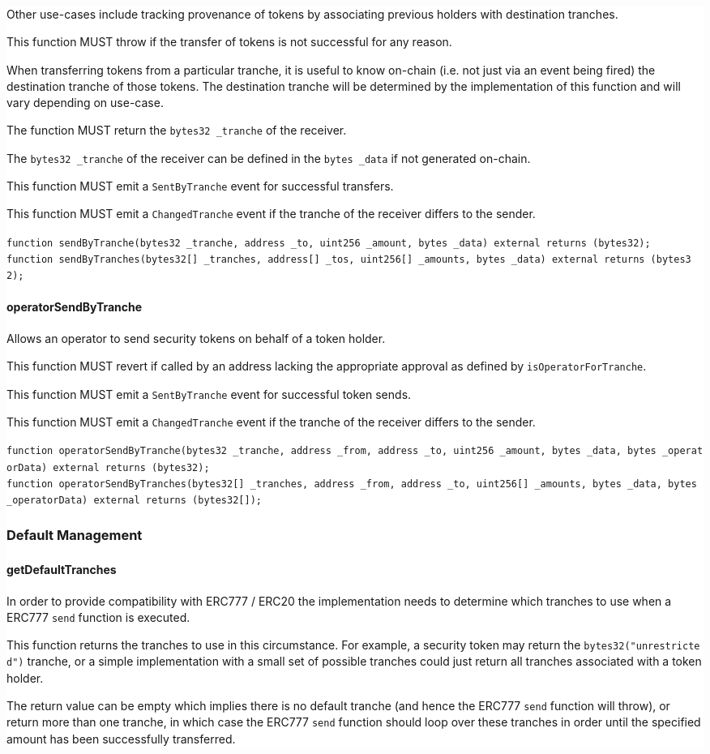 Other use-cases include tracking provenance of tokens by associating previous holders with destination tranches.

This function MUST throw if the transfer of tokens is not successful for any reason.

When transferring tokens from a particular tranche, it is useful to know on-chain (i.e. not just via an event being fired) the destination tranche of those tokens. The destination tranche will be determined by the implementation of this function and will vary depending on use-case.

The function MUST return the `bytes32 _tranche` of the receiver.

The `bytes32 _tranche` of the receiver can be defined in the `bytes _data` if not generated on-chain.

This function MUST emit a `SentByTranche` event for successful transfers.

This function MUST emit a `ChangedTranche` event if the tranche of the receiver differs to the sender.

``` solidity
function sendByTranche(bytes32 _tranche, address _to, uint256 _amount, bytes _data) external returns (bytes32);
function sendByTranches(bytes32[] _tranches, address[] _tos, uint256[] _amounts, bytes _data) external returns (bytes32);
```

#### operatorSendByTranche

Allows an operator to send security tokens on behalf of a token holder.

This function MUST revert if called by an address lacking the appropriate approval as defined by `isOperatorForTranche`.

This function MUST emit a `SentByTranche` event for successful token sends.

This function MUST emit a `ChangedTranche` event if the tranche of the receiver differs to the sender.

``` solidity
function operatorSendByTranche(bytes32 _tranche, address _from, address _to, uint256 _amount, bytes _data, bytes _operatorData) external returns (bytes32);
function operatorSendByTranches(bytes32[] _tranches, address _from, address _to, uint256[] _amounts, bytes _data, bytes _operatorData) external returns (bytes32[]);
```

### Default Management

#### getDefaultTranches

In order to provide compatibility with ERC777 / ERC20 the implementation needs to determine which tranches to use when a ERC777 `send` function is executed.

This function returns the tranches to use in this circumstance. For example, a security token may return the `bytes32("unrestricted")` tranche, or a simple implementation with a small set of possible tranches could just return all tranches associated with a token holder.

The return value can be empty which implies there is no default tranche (and hence the ERC777 `send` function will throw), or return more than one tranche, in which case the ERC777 `send` function should loop over these tranches in order until the specified amount has been successfully transferred.
